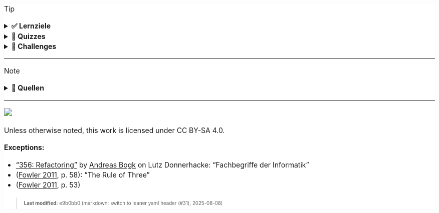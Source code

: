 > [!TIP]
>
> <details><summary><strong>✅ Lernziele</strong></summary></details>
>
> <details><summary><strong>🧩 Quizzes</strong></summary></details>
>
> <details><summary><strong>🏅 Challenges</strong></summary></details>

------------------------------------------------------------------------

> [!NOTE]
>
> <details><summary><strong>👀 Quellen</strong></summary></details>

------------------------------------------------------------------------

<img src="https://licensebuttons.net/l/by-sa/4.0/88x31.png" width="10%">

Unless otherwise noted, this work is licensed under CC BY-SA 4.0.

**Exceptions:**

- [“356:
  Refactoring”](http://altlasten.lutz.donnerhacke.de/mitarb/lutz/usenet/Fachbegriffe.der.Informatik.html#356)
  by [Andreas Bogk](mailto:andreas@andreas.org) on Lutz Donnerhacke:
  “Fachbegriffe der Informatik”
- ([Fowler 2011](#ref-Fowler2011), p. 58): “The Rule of Three”
- ([Fowler 2011](#ref-Fowler2011), p. 53)

<blockquote><p><sup><sub><strong>Last modified:</strong> e9b0bb0 (markdown: switch to leaner yaml header (#31), 2025-08-08)<br></sub></sup></p></blockquote>
